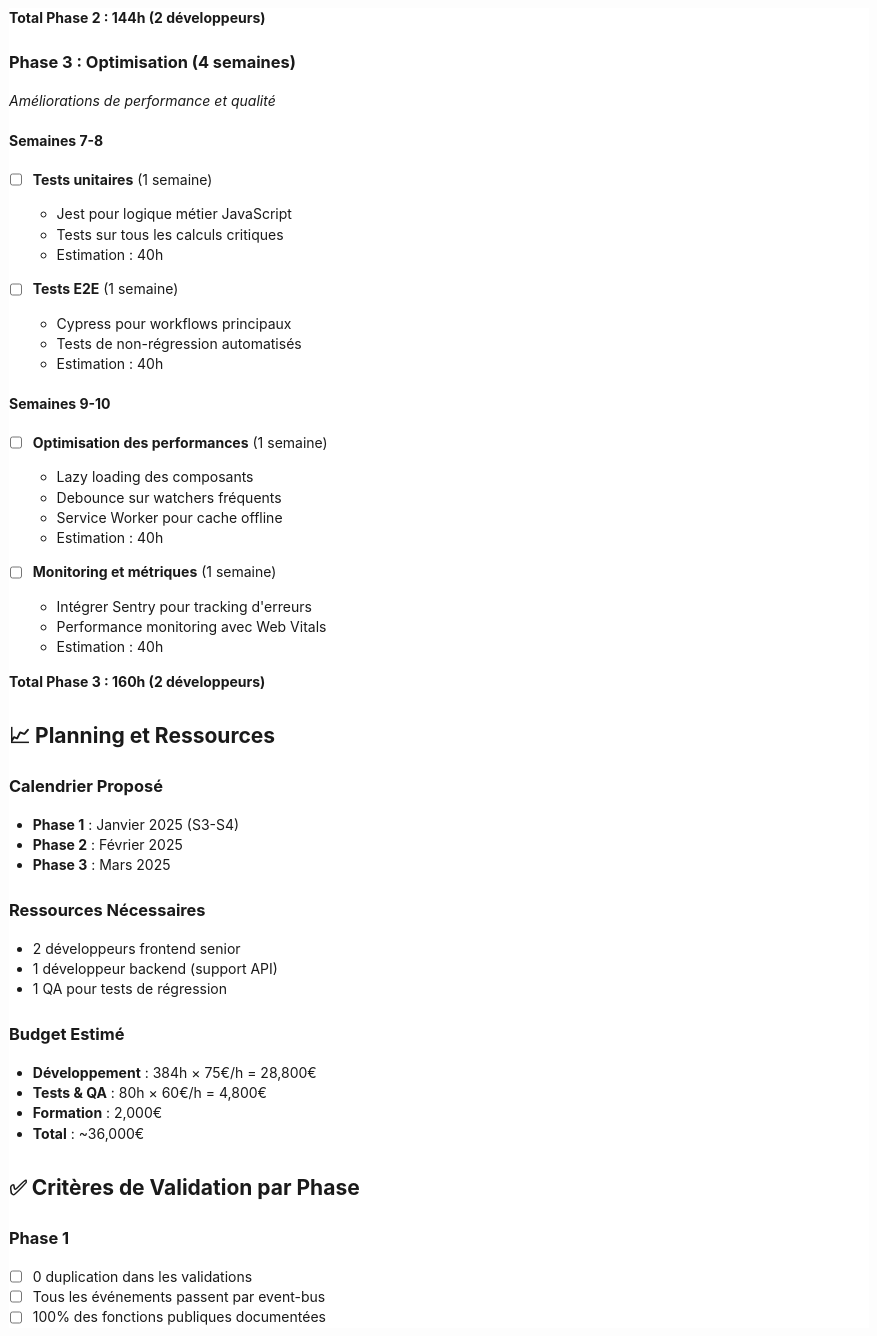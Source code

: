 **Total Phase 2 : 144h (2 développeurs)**

### Phase 3 : Optimisation (4 semaines)
*Améliorations de performance et qualité*

#### Semaines 7-8
- [ ] **Tests unitaires** (1 semaine)
  - Jest pour logique métier JavaScript
  - Tests sur tous les calculs critiques
  - Estimation : 40h

- [ ] **Tests E2E** (1 semaine)
  - Cypress pour workflows principaux
  - Tests de non-régression automatisés
  - Estimation : 40h

#### Semaines 9-10
- [ ] **Optimisation des performances** (1 semaine)
  - Lazy loading des composants
  - Debounce sur watchers fréquents
  - Service Worker pour cache offline
  - Estimation : 40h

- [ ] **Monitoring et métriques** (1 semaine)
  - Intégrer Sentry pour tracking d'erreurs
  - Performance monitoring avec Web Vitals
  - Estimation : 40h

**Total Phase 3 : 160h (2 développeurs)**

## 📈 Planning et Ressources

### Calendrier Proposé
- **Phase 1** : Janvier 2025 (S3-S4)
- **Phase 2** : Février 2025
- **Phase 3** : Mars 2025

### Ressources Nécessaires
- 2 développeurs frontend senior
- 1 développeur backend (support API)
- 1 QA pour tests de régression

### Budget Estimé
- **Développement** : 384h × 75€/h = 28,800€
- **Tests & QA** : 80h × 60€/h = 4,800€
- **Formation** : 2,000€
- **Total** : ~36,000€

## ✅ Critères de Validation par Phase

### Phase 1
- [ ] 0 duplication dans les validations
- [ ] Tous les événements passent par event-bus
- [ ] 100% des fonctions publiques documentées

